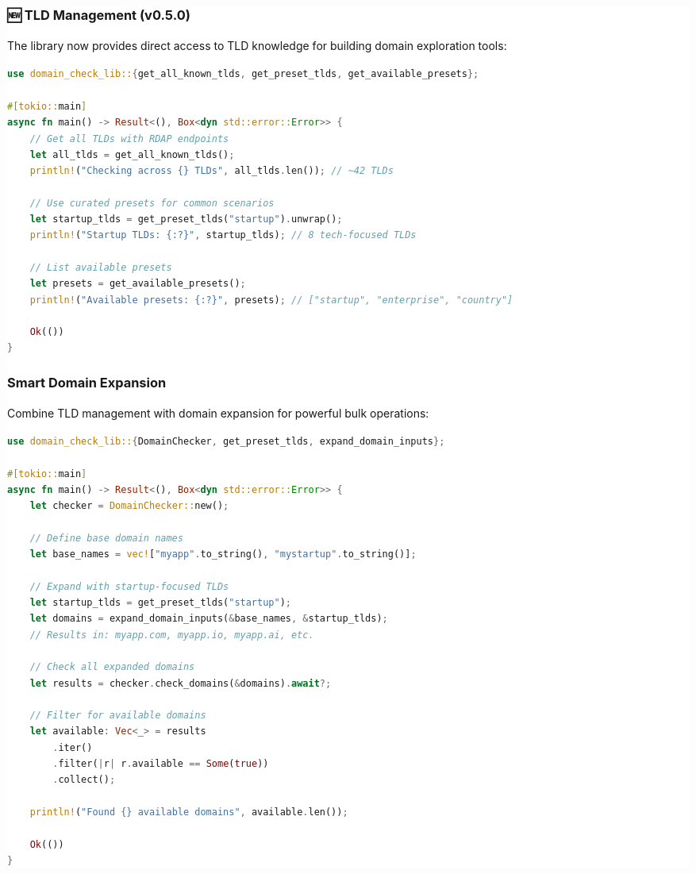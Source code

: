 ### **🆕 TLD Management (v0.5.0)**

The library now provides direct access to TLD knowledge for building domain exploration tools:

```rust
use domain_check_lib::{get_all_known_tlds, get_preset_tlds, get_available_presets};

#[tokio::main] 
async fn main() -> Result<(), Box<dyn std::error::Error>> {
    // Get all TLDs with RDAP endpoints
    let all_tlds = get_all_known_tlds();
    println!("Checking across {} TLDs", all_tlds.len()); // ~42 TLDs
    
    // Use curated presets for common scenarios
    let startup_tlds = get_preset_tlds("startup").unwrap();
    println!("Startup TLDs: {:?}", startup_tlds); // 8 tech-focused TLDs
    
    // List available presets
    let presets = get_available_presets();
    println!("Available presets: {:?}", presets); // ["startup", "enterprise", "country"]
    
    Ok(())
}
```

### **Smart Domain Expansion**

Combine TLD management with domain expansion for powerful bulk operations:

```rust
use domain_check_lib::{DomainChecker, get_preset_tlds, expand_domain_inputs};

#[tokio::main]
async fn main() -> Result<(), Box<dyn std::error::Error>> {
    let checker = DomainChecker::new();
    
    // Define base domain names
    let base_names = vec!["myapp".to_string(), "mystartup".to_string()];
    
    // Expand with startup-focused TLDs
    let startup_tlds = get_preset_tlds("startup");
    let domains = expand_domain_inputs(&base_names, &startup_tlds);
    // Results in: myapp.com, myapp.io, myapp.ai, etc.
    
    // Check all expanded domains
    let results = checker.check_domains(&domains).await?;
    
    // Filter for available domains
    let available: Vec<_> = results
        .iter()
        .filter(|r| r.available == Some(true))
        .collect();
        
    println!("Found {} available domains", available.len());
    
    Ok(())
}
```
